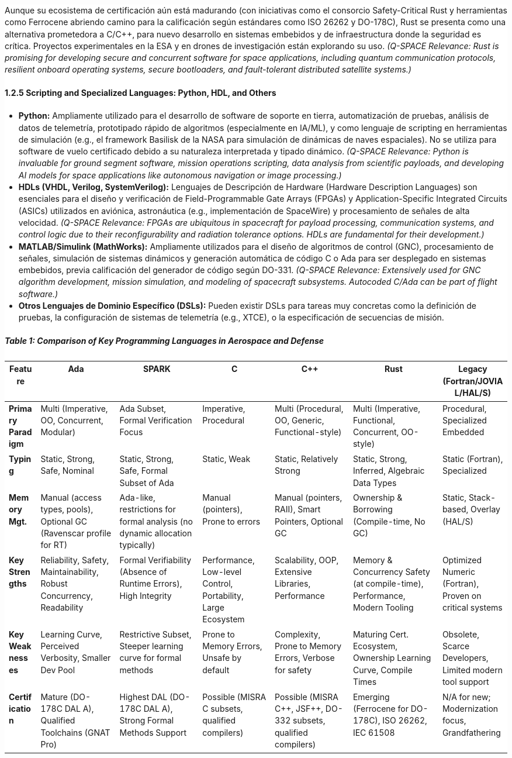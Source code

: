 Aunque su ecosistema de certificación aún está madurando (con iniciativas como el consorcio Safety-Critical Rust y herramientas como Ferrocene abriendo camino para la calificación según estándares como ISO 26262 y DO-178C), Rust se presenta como una alternativa prometedora a C/C++, para nuevo desarrollo en sistemas embebidos y de infraestructura donde la seguridad es crítica. Proyectos experimentales en la ESA y en drones de investigación están explorando su uso.
*(Q-SPACE Relevance: Rust is promising for developing secure and concurrent software for space applications, including quantum communication protocols, resilient onboard operating systems, secure bootloaders, and fault-tolerant distributed satellite systems.)*

#### 1.2.5 Scripting and Specialized Languages: Python, HDL, and Others
*   **Python:** Ampliamente utilizado para el desarrollo de software de soporte en tierra, automatización de pruebas, análisis de datos de telemetría, prototipado rápido de algoritmos (especialmente en IA/ML), y como lenguaje de scripting en herramientas de simulación (e.g., el framework Basilisk de la NASA para simulación de dinámicas de naves espaciales). No se utiliza para software de vuelo certificado debido a su naturaleza interpretada y tipado dinámico.
    *(Q-SPACE Relevance: Python is invaluable for ground segment software, mission operations scripting, data analysis from scientific payloads, and developing AI models for space applications like autonomous navigation or image processing.)*
*   **HDLs (VHDL, Verilog, SystemVerilog):** Lenguajes de Descripción de Hardware (Hardware Description Languages) son esenciales para el diseño y verificación de Field-Programmable Gate Arrays (FPGAs) y Application-Specific Integrated Circuits (ASICs) utilizados en aviónica, astronáutica (e.g., implementación de SpaceWire) y procesamiento de señales de alta velocidad.
    *(Q-SPACE Relevance: FPGAs are ubiquitous in spacecraft for payload processing, communication systems, and control logic due to their reconfigurability and radiation tolerance options. HDLs are fundamental for their development.)*
*   **MATLAB/Simulink (MathWorks):** Ampliamente utilizados para el diseño de algoritmos de control (GNC), procesamiento de señales, simulación de sistemas dinámicos y generación automática de código C o Ada para ser desplegado en sistemas embebidos, previa calificación del generador de código según DO-331.
    *(Q-SPACE Relevance: Extensively used for GNC algorithm development, mission simulation, and modeling of spacecraft subsystems. Autocoded C/Ada can be part of flight software.)*
*   **Otros Lenguajes de Dominio Específico (DSLs):** Pueden existir DSLs para tareas muy concretas como la definición de pruebas, la configuración de sistemas de telemetría (e.g., XTCE), o la especificación de secuencias de misión.

##### Table 1: Comparison of Key Programming Languages in Aerospace and Defense

| Feature             | Ada                                                 | SPARK                                           | C                                             | C++                                                 | Rust                                                  | Legacy (Fortran/JOVIAL/HAL/S)      |
|---------------------|-----------------------------------------------------|-------------------------------------------------|-----------------------------------------------|-----------------------------------------------------|-------------------------------------------------------|------------------------------------|
| **Primary Paradigm**| Multi (Imperative, OO, Concurrent, Modular)          | Ada Subset, Formal Verification Focus           | Imperative, Procedural                        | Multi (Procedural, OO, Generic, Functional-style)   | Multi (Imperative, Functional, Concurrent, OO-style)| Procedural, Specialized Embedded    |
| **Typing**          | Static, Strong, Safe, Nominal                       | Static, Strong, Safe, Formal Subset of Ada      | Static, Weak                                  | Static, Relatively Strong                           | Static, Strong, Inferred, Algebraic Data Types        | Static (Fortran), Specialized      |
| **Memory Mgt.**     | Manual (access types, pools), Optional GC (Ravenscar profile for RT) | Ada-like, restrictions for formal analysis (no dynamic allocation typically) | Manual (pointers), Prone to errors            | Manual (pointers, RAII), Smart Pointers, Optional GC| Ownership & Borrowing (Compile-time, No GC)         | Static, Stack-based, Overlay (HAL/S)|
| **Key Strengths**   | Reliability, Safety, Maintainability, Robust Concurrency, Readability | Formal Verifiability (Absence of Runtime Errors), High Integrity | Performance, Low-level Control, Portability, Large Ecosystem | Scalability, OOP, Extensive Libraries, Performance  | Memory & Concurrency Safety (at compile-time), Performance, Modern Tooling | Optimized Numeric (Fortran), Proven on critical systems |
| **Key Weaknesses**  | Learning Curve, Perceived Verbosity, Smaller Dev Pool | Restrictive Subset, Steeper learning curve for formal methods | Prone to Memory Errors, Unsafe by default     | Complexity, Prone to Memory Errors, Verbose for safety | Maturing Cert. Ecosystem, Ownership Learning Curve, Compile Times | Obsolete, Scarce Developers, Limited modern tool support |
| **Certification**   | Mature (DO-178C DAL A), Qualified Toolchains (GNAT Pro) | Highest DAL (DO-178C DAL A), Strong Formal Methods Support | Possible (MISRA C subsets, qualified compilers) | Possible (MISRA C++, JSF++, DO-332 subsets, qualified compilers) | Emerging (Ferrocene for DO-178C), ISO 26262, IEC 61508 | N/A for new; Modernization focus, Grandfathering |